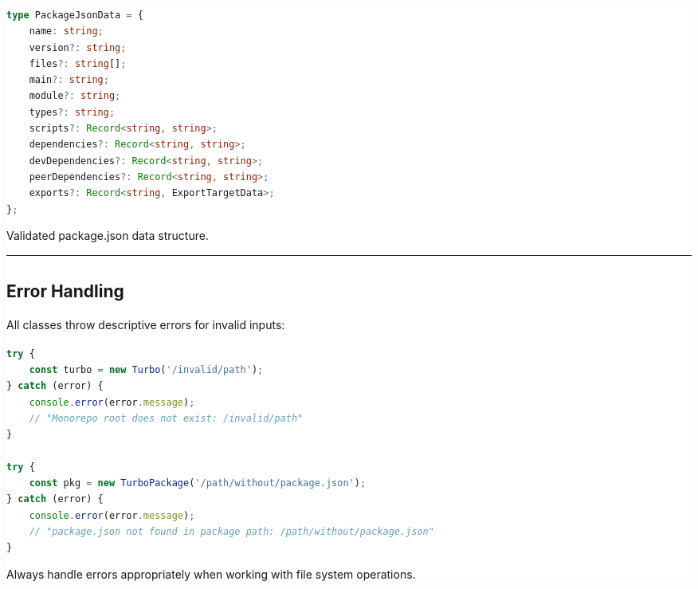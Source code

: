 ```typescript
type PackageJsonData = {
	name: string;
	version?: string;
	files?: string[];
	main?: string;
	module?: string;
	types?: string;
	scripts?: Record<string, string>;
	dependencies?: Record<string, string>;
	devDependencies?: Record<string, string>;
	peerDependencies?: Record<string, string>;
	exports?: Record<string, ExportTargetData>;
};
```

Validated package.json data structure.

---

## Error Handling

All classes throw descriptive errors for invalid inputs:

```typescript
try {
	const turbo = new Turbo('/invalid/path');
} catch (error) {
	console.error(error.message);
	// "Monorepo root does not exist: /invalid/path"
}

try {
	const pkg = new TurboPackage('/path/without/package.json');
} catch (error) {
	console.error(error.message);
	// "package.json not found in package path: /path/without/package.json"
}
```

Always handle errors appropriately when working with file system operations.
